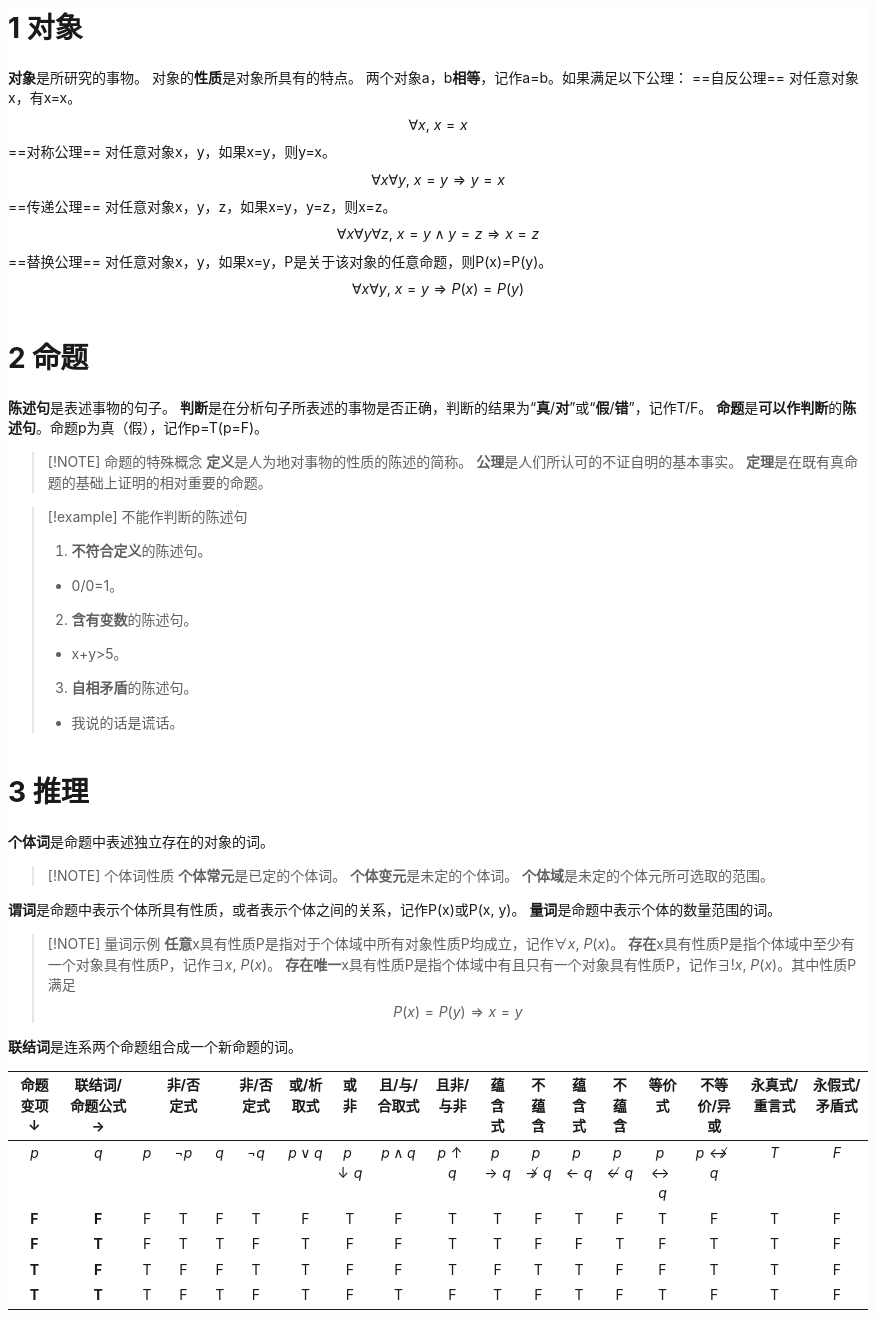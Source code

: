 # 1 对象
**对象**是所研究的事物。
对象的**性质**是对象所具有的特点。
两个对象a，b**相等**，记作a=b。如果满足以下公理：
 ==自反公理== 对任意对象x，有x=x。$$\forall x,~x=x$$
 ==对称公理== 对任意对象x，y，如果x=y，则y=x。$$\forall x \forall y,~x=y \Rightarrow y=x$$
 ==传递公理== 对任意对象x，y，z，如果x=y，y=z，则x=z。$$\forall x \forall y \forall z,~x=y \land y=z \Rightarrow x=z$$
 ==替换公理== 对任意对象x，y，如果x=y，P是关于该对象的任意命题，则P(x)=P(y)。$$\forall x \forall y,~ x=y\Rightarrow P(x)=P(y)$$

# 2 命题
**陈述句**是表述事物的句子。
**判断**是在分析句子所表述的事物是否正确，判断的结果为“**真**/**对**”或“**假**/**错**”，记作T/F。
**命题**是**可以作判断**的**陈述句**。命题p为真（假），记作p=T(p=F)。

> [!NOTE] 命题的特殊概念
**定义**是人为地对事物的性质的陈述的简称。
**公理**是人们所认可的不证自明的基本事实。
**定理**是在既有真命题的基础上证明的相对重要的命题。

> [!example] 不能作判断的陈述句
> 1. **不符合定义**的陈述句。
> 	- 0/0=1。
> 2. **含有变数**的陈述句。
> 	- x+y>5。
> 3. **自相矛盾**的陈述句。
> 	- 我说的话是谎话。

# 3 推理
**个体词**是命题中表述独立存在的对象的词。

> [!NOTE] 个体词性质
> **个体常元**是已定的个体词。
> **个体变元**是未定的个体词。
> **个体域**是未定的个体元所可选取的范围。

**谓词**是命题中表示个体所具有性质，或者表示个体之间的关系，记作P(x)或P(x, y)。
**量词**是命题中表示个体的数量范围的词。

> [!NOTE] 量词示例
**任意**x具有性质P是指对于个体域中所有对象性质P均成立，记作$\forall x,~P(x)$。
**存在**x具有性质P是指个体域中至少有一个对象具有性质P，记作$\exists x,~P(x)$。
**存在唯一**x具有性质P是指个体域中有且只有一个对象具有性质P，记作$\exists!x,~P(x)$。其中性质P满足$$P(x)=P(y)\Rightarrow x=y$$

**联结词**是连系两个命题组合成一个新命题的词。

| 命题变项↓ | 联结词/命题公式→ |     |  非/否定式   |     |  非/否定式   |   或/析取式    |        或非        |   且/与/合取式   |     且非/与非      |        蕴含式        |        不蕴含         |       蕴含式        |        不蕴含        |          等价式          |         不等价/异或         | 永真式/重言式 | 永假式/矛盾式 |
| :---: | :-------: | :-: | :------: | :-: | :------: | :--------: | :--------------: | :---------: | :------------: | :---------------: | :----------------: | :--------------: | :---------------: | :-------------------: | :--------------------: | :-----: | :-----: |
|  $p$  |    $q$    | $p$ | $\neg p$ | $q$ | $\neg q$ | $p \lor q$ | $p \downarrow q$ | $p \land q$ | $p \uparrow q$ | $p \rightarrow q$ | $p \nrightarrow q$ | $p \leftarrow q$ | $p \nleftarrow q$ | $p \leftrightarrow q$ | $p \nleftrightarrow q$ |   $T$   |   $F$   |
| **F** |   **F**   |  F  |    T     |  F  |    T     |     F      |        T         |      F      |       T        |         T         |         F          |        T         |         F         |           T           |           F            |    T    |    F    |
| **F** |   **T**   |  F  |    T     |  T  |    F     |     T      |        F         |      F      |       T        |         T         |         F          |        F         |         T         |           F           |           T            |    T    |    F    |
| **T** |   **F**   |  T  |    F     |  F  |    T     |     T      |        F         |      F      |       T        |         F         |         T          |        T         |         F         |           F           |           T            |    T    |    F    |
| **T** |   **T**   |  T  |    F     |  T  |    F     |     T      |        F         |      T      |       F        |         T         |         F          |        T         |         F         |           T           |           F            |    T    |    F    |
